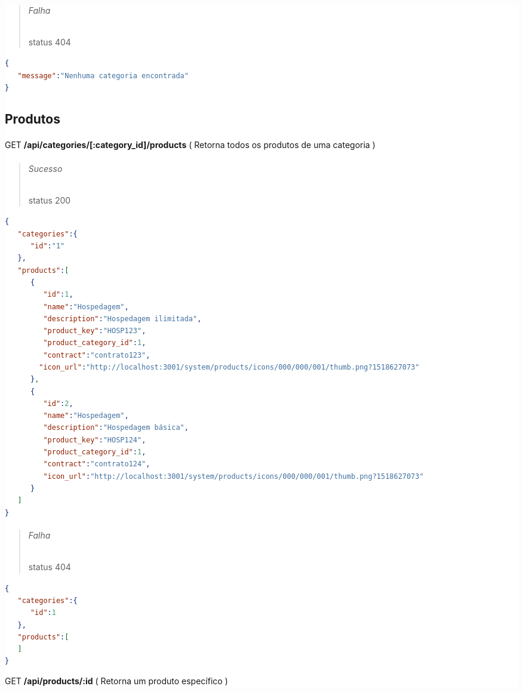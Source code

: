 >###### Falha
> status 404 <br>
```json
{
   "message":"Nenhuma categoria encontrada"
}
```
## Produtos

GET  **/api/categories/[:category_id]/products** ( Retorna todos os produtos de uma categoria )
>###### Sucesso
> status 200 <br>
```json
{
   "categories":{
      "id":"1"
   },
   "products":[
      {
         "id":1,
         "name":"Hospedagem",
         "description":"Hospedagem ilimitada",
         "product_key":"HOSP123",
         "product_category_id":1,
         "contract":"contrato123",
        "icon_url":"http://localhost:3001/system/products/icons/000/000/001/thumb.png?1518627073"
      },
      {
         "id":2,
         "name":"Hospedagem",
         "description":"Hospedagem básica",
         "product_key":"HOSP124",
         "product_category_id":1,
         "contract":"contrato124",
         "icon_url":"http://localhost:3001/system/products/icons/000/000/001/thumb.png?1518627073"
      }
   ]
}
```

>###### Falha
> status 404 <br>
```json
{
   "categories":{
      "id":1
   },
   "products":[
   ]
}
```

GET **/api/products/:id** ( Retorna um produto específico )
